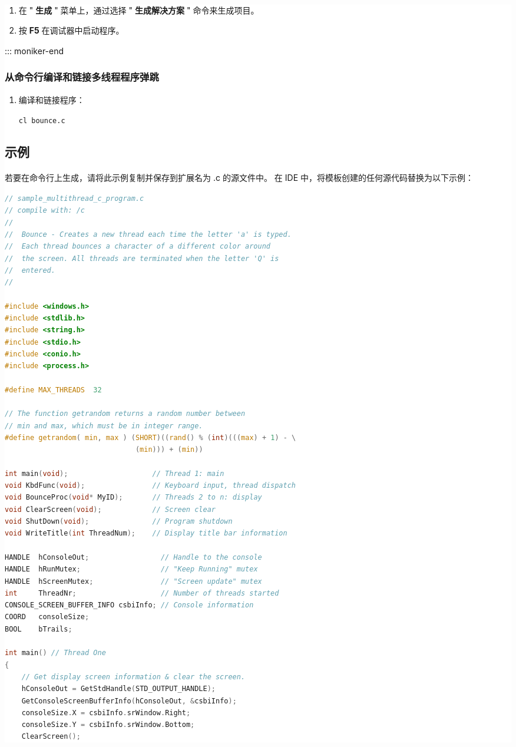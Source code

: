 1. 在 " **生成** " 菜单上，通过选择 " **生成解决方案** " 命令来生成项目。

1. 按 **F5** 在调试器中启动程序。

::: moniker-end

### <a name="to-compile-and-link-the-multithread-program-bouncec-from-the-command-line"></a>从命令行编译和链接多线程程序弹跳

1. 编译和链接程序：

    ```cmd
    cl bounce.c
    ```

## <a name="example"></a>示例

若要在命令行上生成，请将此示例复制并保存到扩展名为 .c 的源文件中。 在 IDE 中，将模板创建的任何源代码替换为以下示例：

```C
// sample_multithread_c_program.c
// compile with: /c
//
//  Bounce - Creates a new thread each time the letter 'a' is typed.
//  Each thread bounces a character of a different color around
//  the screen. All threads are terminated when the letter 'Q' is
//  entered.
//

#include <windows.h>
#include <stdlib.h>
#include <string.h>
#include <stdio.h>
#include <conio.h>
#include <process.h>

#define MAX_THREADS  32

// The function getrandom returns a random number between
// min and max, which must be in integer range.
#define getrandom( min, max ) (SHORT)((rand() % (int)(((max) + 1) - \
                               (min))) + (min))

int main(void);                    // Thread 1: main
void KbdFunc(void);                // Keyboard input, thread dispatch
void BounceProc(void* MyID);       // Threads 2 to n: display
void ClearScreen(void);            // Screen clear
void ShutDown(void);               // Program shutdown
void WriteTitle(int ThreadNum);    // Display title bar information

HANDLE  hConsoleOut;                 // Handle to the console
HANDLE  hRunMutex;                   // "Keep Running" mutex
HANDLE  hScreenMutex;                // "Screen update" mutex
int     ThreadNr;                    // Number of threads started
CONSOLE_SCREEN_BUFFER_INFO csbiInfo; // Console information
COORD   consoleSize;
BOOL    bTrails;

int main() // Thread One
{
    // Get display screen information & clear the screen.
    hConsoleOut = GetStdHandle(STD_OUTPUT_HANDLE);
    GetConsoleScreenBufferInfo(hConsoleOut, &csbiInfo);
    consoleSize.X = csbiInfo.srWindow.Right;
    consoleSize.Y = csbiInfo.srWindow.Bottom;
    ClearScreen();
```